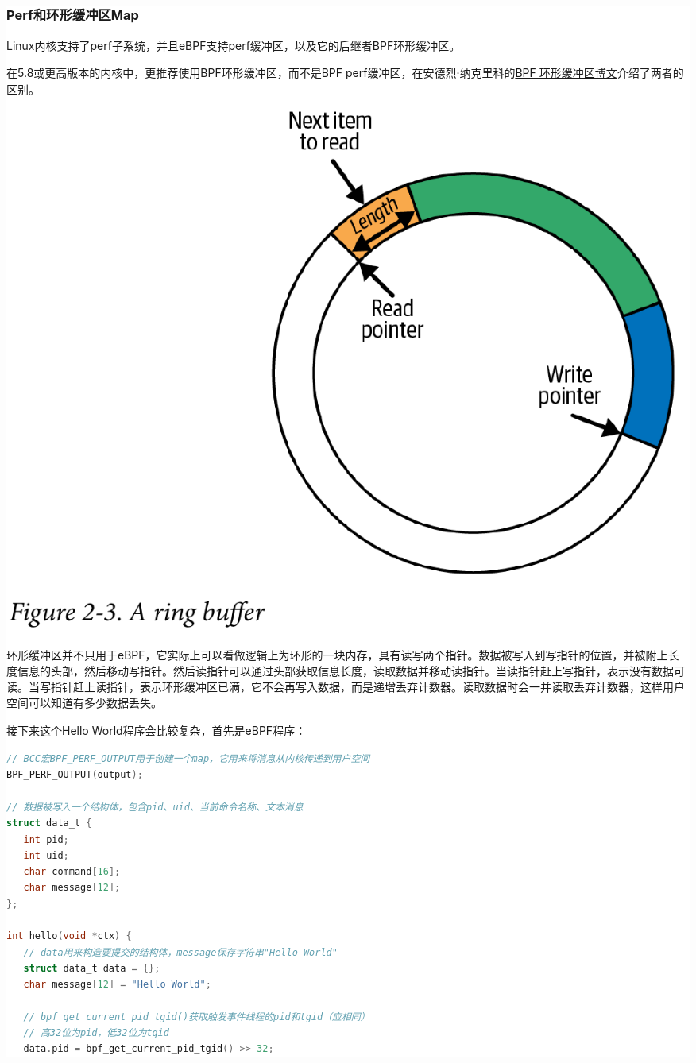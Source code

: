 ### Perf和环形缓冲区Map
Linux内核支持了perf子系统，并且eBPF支持perf缓冲区，以及它的后继者BPF环形缓冲区。

在5.8或更高版本的内核中，更推荐使用BPF环形缓冲区，而不是BPF perf缓冲区，在安德烈·纳克里科的[BPF 环形缓冲区博文](https://oreil.ly/ARRyV)介绍了两者的区别。

![RingBuffer](image/RingBuffer.png)

环形缓冲区并不只用于eBPF，它实际上可以看做逻辑上为环形的一块内存，具有读写两个指针。数据被写入到写指针的位置，并被附上长度信息的头部，然后移动写指针。然后读指针可以通过头部获取信息长度，读取数据并移动读指针。当读指针赶上写指针，表示没有数据可读。当写指针赶上读指针，表示环形缓冲区已满，它不会再写入数据，而是递增丢弃计数器。读取数据时会一并读取丢弃计数器，这样用户空间可以知道有多少数据丢失。

接下来这个Hello World程序会比较复杂，首先是eBPF程序：
```c
// BCC宏BPF_PERF_OUTPUT用于创建一个map，它用来将消息从内核传递到用户空间
BPF_PERF_OUTPUT(output);

// 数据被写入一个结构体，包含pid、uid、当前命令名称、文本消息
struct data_t {
   int pid;
   int uid;
   char command[16];
   char message[12];
};

int hello(void *ctx) {
   // data用来构造要提交的结构体，message保存字符串"Hello World"
   struct data_t data = {};
   char message[12] = "Hello World";

   // bpf_get_current_pid_tgid()获取触发事件线程的pid和tgid（应相同）
   // 高32位为pid，低32位为tgid
   data.pid = bpf_get_current_pid_tgid() >> 32;

```